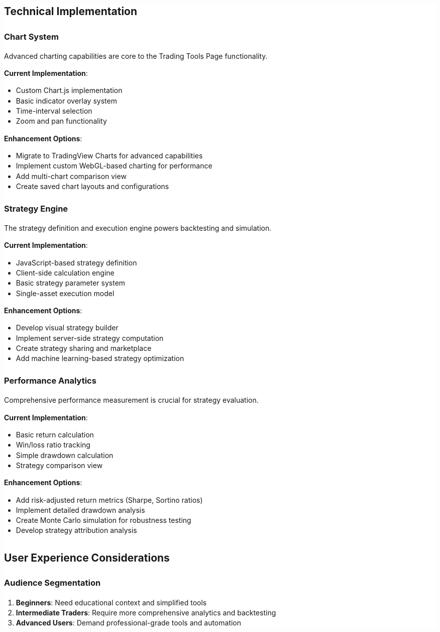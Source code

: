 ## Technical Implementation

### Chart System
Advanced charting capabilities are core to the Trading Tools Page functionality.

**Current Implementation**:
- Custom Chart.js implementation
- Basic indicator overlay system
- Time-interval selection
- Zoom and pan functionality

**Enhancement Options**:
- Migrate to TradingView Charts for advanced capabilities
- Implement custom WebGL-based charting for performance
- Add multi-chart comparison view
- Create saved chart layouts and configurations

### Strategy Engine
The strategy definition and execution engine powers backtesting and simulation.

**Current Implementation**:
- JavaScript-based strategy definition
- Client-side calculation engine
- Basic strategy parameter system
- Single-asset execution model

**Enhancement Options**:
- Develop visual strategy builder
- Implement server-side strategy computation
- Create strategy sharing and marketplace
- Add machine learning-based strategy optimization

### Performance Analytics
Comprehensive performance measurement is crucial for strategy evaluation.

**Current Implementation**:
- Basic return calculation
- Win/loss ratio tracking
- Simple drawdown calculation
- Strategy comparison view

**Enhancement Options**:
- Add risk-adjusted return metrics (Sharpe, Sortino ratios)
- Implement detailed drawdown analysis
- Create Monte Carlo simulation for robustness testing
- Develop strategy attribution analysis

## User Experience Considerations

### Audience Segmentation
1. **Beginners**: Need educational context and simplified tools
2. **Intermediate Traders**: Require more comprehensive analytics and backtesting
3. **Advanced Users**: Demand professional-grade tools and automation
